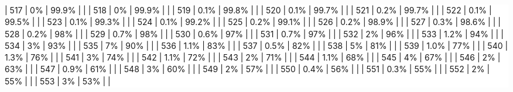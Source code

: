 | 517 | 0% | 99.9% |  |
| 518 | 0% | 99.9% |  |
| 519 | 0.1% | 99.8% |  |
| 520 | 0.1% | 99.7% |  |
| 521 | 0.2% | 99.7% |  |
| 522 | 0.1% | 99.5% |  |
| 523 | 0.1% | 99.3% |  |
| 524 | 0.1% | 99.2% |  |
| 525 | 0.2% | 99.1% |  |
| 526 | 0.2% | 98.9% |  |
| 527 | 0.3% | 98.6% |  |
| 528 | 0.2% | 98% |  |
| 529 | 0.7% | 98% |  |
| 530 | 0.6% | 97% |  |
| 531 | 0.7% | 97% |  |
| 532 | 2% | 96% |  |
| 533 | 1.2% | 94% |  |
| 534 | 3% | 93% |  |
| 535 | 7% | 90% |  |
| 536 | 1.1% | 83% |  |
| 537 | 0.5% | 82% |  |
| 538 | 5% | 81% |  |
| 539 | 1.0% | 77% |  |
| 540 | 1.3% | 76% |  |
| 541 | 3% | 74% |  |
| 542 | 1.1% | 72% |  |
| 543 | 2% | 71% |  |
| 544 | 1.1% | 68% |  |
| 545 | 4% | 67% |  |
| 546 | 2% | 63% |  |
| 547 | 0.9% | 61% |  |
| 548 | 3% | 60% |  |
| 549 | 2% | 57% |  |
| 550 | 0.4% | 56% |  |
| 551 | 0.3% | 55% |  |
| 552 | 2% | 55% |  |
| 553 | 3% | 53% |  |
